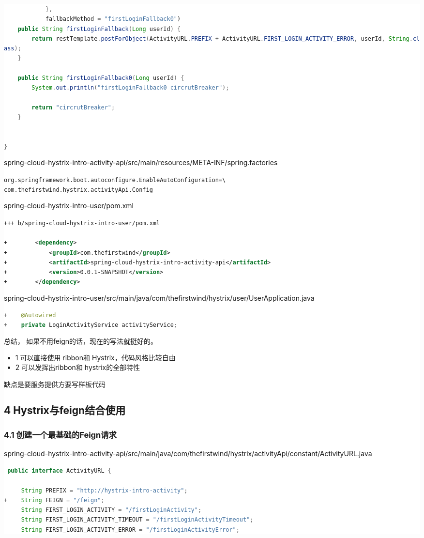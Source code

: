```java
            },
            fallbackMethod = "firstLoginFallback0")
    public String firstLoginFallback(Long userId) {
        return restTemplate.postForObject(ActivityURL.PREFIX + ActivityURL.FIRST_LOGIN_ACTIVITY_ERROR, userId, String.class);
    }

    public String firstLoginFallback0(Long userId) {
        System.out.println("firstLoginFallback0 circrutBreaker");

        return "circrutBreaker";
    }


}
```

spring-cloud-hystrix-intro-activity-api/src/main/resources/META-INF/spring.factories
```factories
org.springframework.boot.autoconfigure.EnableAutoConfiguration=\
com.thefirstwind.hystrix.activityApi.Config
```


spring-cloud-hystrix-intro-user/pom.xml
```xml
+++ b/spring-cloud-hystrix-intro-user/pom.xml

+        <dependency>
+            <groupId>com.thefirstwind</groupId>
+            <artifactId>spring-cloud-hystrix-intro-activity-api</artifactId>
+            <version>0.0.1-SNAPSHOT</version>
+        </dependency>
```

spring-cloud-hystrix-intro-user/src/main/java/com/thefirstwind/hystrix/user/UserApplication.java
```java
+    @Autowired
+    private LoginActivityService activityService;
```

总结， 如果不用feign的话，现在的写法就挺好的。
* 1 可以直接使用 ribbon和 Hystrix，代码风格比较自由
* 2 可以发挥出ribbon和 hystrix的全部特性

缺点是要服务提供方要写样板代码

## 4 Hystrix与feign结合使用
<a name="anchor4"><a>

### 4.1 创建一个最基础的Feign请求

spring-cloud-hystrix-intro-activity-api/src/main/java/com/thefirstwind/hystrix/activityApi/constant/ActivityURL.java
```java
 public interface ActivityURL {
 
     String PREFIX = "http://hystrix-intro-activity";
+    String FEIGN = "/feign";
     String FIRST_LOGIN_ACTIVITY = "/firstLoginActivity";
     String FIRST_LOGIN_ACTIVITY_TIMEOUT = "/firstLoginActivityTimeout";
     String FIRST_LOGIN_ACTIVITY_ERROR = "/firstLoginActivityError";

```
